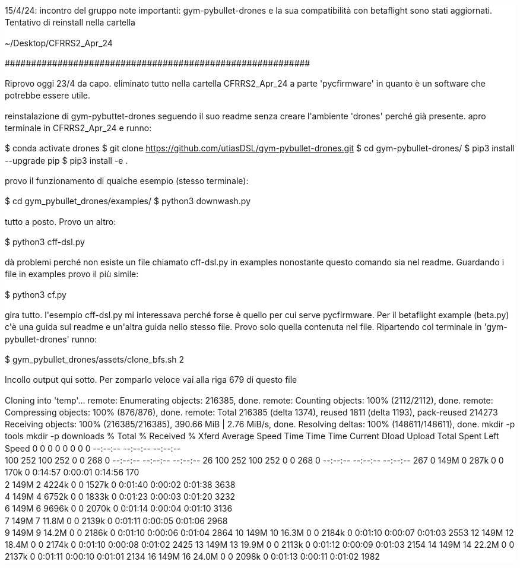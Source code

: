 15/4/24: incontro del gruppo 
note importanti: gym-pybullet-drones e la sua compatibilità con betaflight sono stati aggiornati.
Tentativo di reinstall nella cartella

~/Desktop/CFRRS2_Apr_24

##########################################################

Riprovo oggi 23/4 da capo. eliminato tutto nella cartella CFRRS2_Apr_24 a parte 'pycfirmware' in quanto è un software che potrebbe essere utile.

reinstalazione di gym-pybuttet-drones seguendo il suo readme senza creare l'ambiente 'drones' perché già presente. 
apro terminale in CFRRS2_Apr_24 e runno:

$ conda activate drones
$ git clone https://github.com/utiasDSL/gym-pybullet-drones.git
$ cd gym-pybullet-drones/
$ pip3 install --upgrade pip
$ pip3 install -e .

provo il funzionamento di qualche esempio (stesso terminale):

$ cd gym_pybullet_drones/examples/
$ python3 downwash.py

tutto a posto. Provo un altro:

$ python3 cff-dsl.py

dà problemi perché non esiste un file chiamato cff-dsl.py in examples nonostante questo comando sia nel readme.
Guardando i file in examples provo il più simile:

$ python3 cf.py

gira tutto. l'esempio cff-dsl.py mi interessava perché forse è quello per cui serve pycfirmware.
Per il betaflight example (beta.py) c'è una guida sul readme e un'altra guida nello stesso file. Provo solo quella contenuta nel file.
Ripartendo col terminale in 'gym-pybullet-drones' runno:

$ gym_pybullet_drones/assets/clone_bfs.sh 2

Incollo output qui sotto. Per zomparlo veloce vai alla riga 679 di questo file

Cloning into 'temp'...
remote: Enumerating objects: 216385, done.
remote: Counting objects: 100% (2112/2112), done.
remote: Compressing objects: 100% (876/876), done.
remote: Total 216385 (delta 1374), reused 1811 (delta 1193), pack-reused 214273
Receiving objects: 100% (216385/216385), 390.66 MiB | 2.76 MiB/s, done.
Resolving deltas: 100% (148611/148611), done.
mkdir -p tools
mkdir -p downloads
  % Total    % Received % Xferd  Average Speed   Time    Time     Time  Current
                                 Dload  Upload   Total   Spent    Left  Speed
  0     0    0     0    0     0      0      0 --:--:-- --:--:-- --:--:--     
  100   252  100   252    0     0    268      0 --:--:-- --:--:-- --:--:--   26
  100   252  100   252    0     0    268      0 --:--:-- --:--:-- --:--:--   267
  0  149M    0  287k    0     0   170k      0  0:14:57  0:00:01  0:14:56  170  
  2  149M    2 4224k    0     0  1527k      0  0:01:40  0:00:02  0:01:38 3638  
  4  149M    4 6752k    0     0  1833k      0  0:01:23  0:00:03  0:01:20 3232  
  6  149M    6 9696k    0     0  2070k      0  0:01:14  0:00:04  0:01:10 3136  
  7  149M    7 11.8M    0     0  2139k      0  0:01:11  0:00:05  0:01:06 2968  
  9  149M    9 14.2M    0     0  2186k      0  0:01:10  0:00:06  0:01:04 2864 
  10  149M   10 16.3M    0     0  2184k      0  0:01:10  0:00:07  0:01:03 2553 
  12  149M   12 18.4M    0     0  2174k      0  0:01:10  0:00:08  0:01:02 2425 
  13  149M   13 19.9M    0     0  2113k      0  0:01:12  0:00:09  0:01:03 2154 
  14  149M   14 22.2M    0     0  2137k      0  0:01:11  0:00:10  0:01:01 2134 
  16  149M   16 24.0M    0     0  2098k      0  0:01:13  0:00:11  0:01:02 1982 
